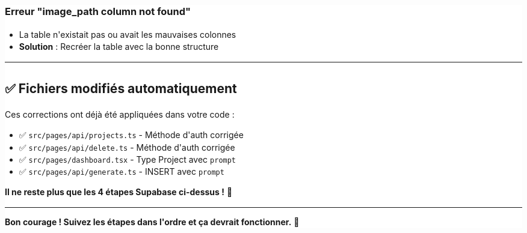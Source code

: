 ### Erreur "image_path column not found"
- La table n'existait pas ou avait les mauvaises colonnes
- **Solution** : Recréer la table avec la bonne structure

---

## ✅ Fichiers modifiés automatiquement

Ces corrections ont déjà été appliquées dans votre code :

- ✅ `src/pages/api/projects.ts` - Méthode d'auth corrigée
- ✅ `src/pages/api/delete.ts` - Méthode d'auth corrigée
- ✅ `src/pages/dashboard.tsx` - Type Project avec `prompt`
- ✅ `src/pages/api/generate.ts` - INSERT avec `prompt`

**Il ne reste plus que les 4 étapes Supabase ci-dessus !** 🚀

---

**Bon courage ! Suivez les étapes dans l'ordre et ça devrait fonctionner.** 💪

